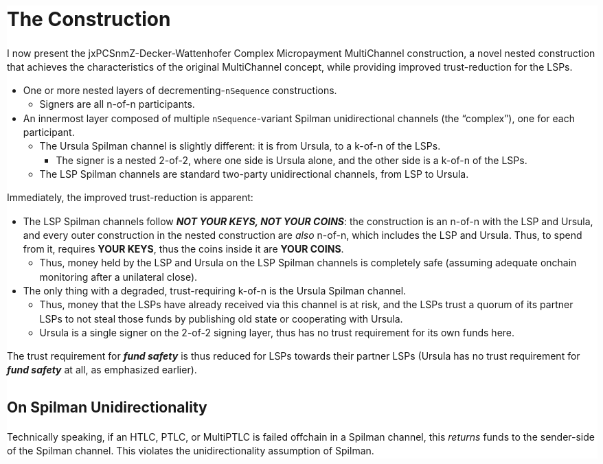 # The Construction

I now present the jxPCSnmZ-Decker-Wattenhofer Complex
Micropayment MultiChannel construction, a novel nested
construction that achieves the characteristics of the
original MultiChannel concept, while providing
improved trust-reduction for the LSPs.

* One or more nested layers of decrementing-`nSequence`
  constructions.
  * Signers are all n-of-n participants.
* An innermost layer composed of multiple `nSequence`-variant
  Spilman unidirectional channels (the “complex”), one for
  each participant.
  * The Ursula Spilman channel is slightly different: it is
    from Ursula, to a k-of-n of the LSPs.
    * The signer is a nested 2-of-2, where one side is Ursula
      alone, and the other side is a k-of-n of the LSPs.
  * The LSP Spilman channels are standard two-party
    unidirectional channels, from LSP to Ursula.

Immediately, the improved trust-reduction is apparent:

* The LSP Spilman channels follow ***NOT YOUR KEYS, NOT YOUR
  COINS***: the construction is an n-of-n with the LSP and
  Ursula, and every outer construction in the nested
  construction are *also* n-of-n, which includes the LSP and
  Ursula.
  Thus, to spend from it, requires **YOUR KEYS**, thus the
  coins inside it are **YOUR COINS**.
  * Thus, money held by the LSP and Ursula on the LSP Spilman
    channels is completely safe (assuming adequate onchain
    monitoring after a unilateral close).
* The only thing with a degraded, trust-requiring k-of-n is
  the Ursula Spilman channel.
  * Thus, money that the LSPs have already received via this
    channel is at risk, and the LSPs trust a quorum of its
    partner LSPs to not steal those funds by publishing old
    state or cooperating with Ursula.
  * Ursula is a single signer on the 2-of-2 signing layer,
    thus has no trust requirement for its own funds here.

The trust requirement for ***fund safety*** is thus reduced
for LSPs towards their partner LSPs (Ursula has no trust
requirement for ***fund safety*** at all, as emphasized
earlier).

## On Spilman Unidirectionality

Technically speaking, if an HTLC, PTLC, or MultiPTLC is
failed offchain in a Spilman channel, this *returns* funds
to the sender-side of the Spilman channel.
This violates the unidirectionality assumption of Spilman.

